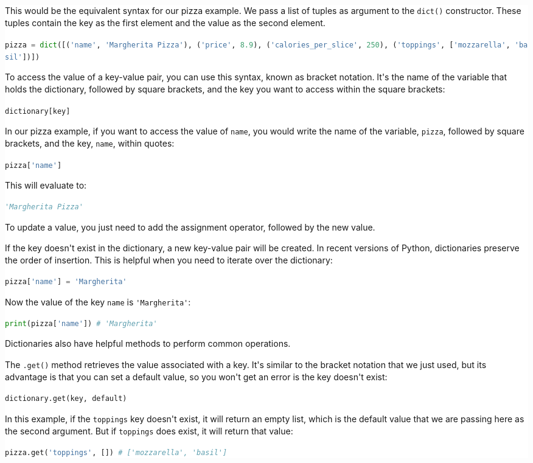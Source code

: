 This would be the equivalent syntax for our pizza example. We pass a list of tuples as argument to the `dict()` constructor. These tuples contain the key as the first element and the value as the second element.

```python
pizza = dict([('name', 'Margherita Pizza'), ('price', 8.9), ('calories_per_slice', 250), ('toppings', ['mozzarella', 'basil'])])
```

To access the value of a key-value pair, you can use this syntax, known as bracket notation. It's the name of the variable that holds the dictionary, followed by square brackets, and the key you want to access within the square brackets:

```python
dictionary[key]
```

In our pizza example, if you want to access the value of `name`, you would write the name of the variable, `pizza`, followed by square brackets, and the key, `name`, within quotes:

```python
pizza['name']
```

This will evaluate to:

```python
'Margherita Pizza'
```

To update a value, you just need to add the assignment operator, followed by the new value.

If the key doesn't exist in the dictionary, a new key-value pair will be created. In recent versions of Python, dictionaries preserve the order of insertion. This is helpful when you need to iterate over the dictionary:

```python
pizza['name'] = 'Margherita'
```

Now the value of the key `name` is `'Margherita'`:

```python
print(pizza['name']) # 'Margherita'
```

Dictionaries also have helpful methods to perform common operations.

The `.get()` method retrieves the value associated with a key. It's similar to the bracket notation that we just used, but its advantage is that you can set a default value, so you won't get an error is the key doesn't exist:

```python
dictionary.get(key, default)
```

In this example, if the `toppings` key doesn't exist, it will return an empty list, which is the default value that we are passing here as the second argument. But if `toppings` does exist, it will return that value:

```python
pizza.get('toppings', []) # ['mozzarella', 'basil']
```
